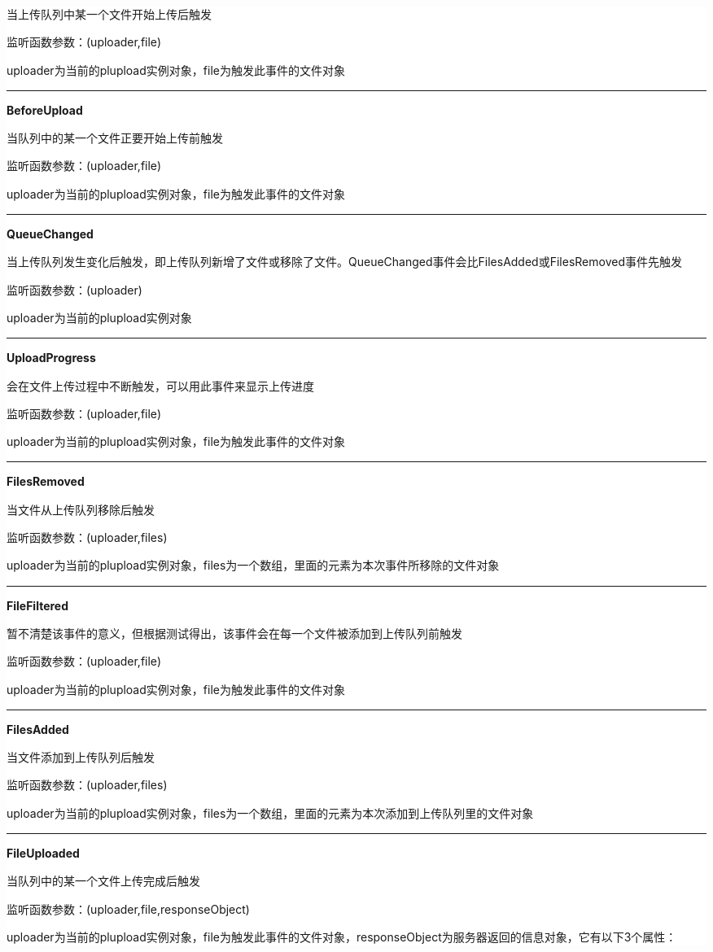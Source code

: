 当上传队列中某一个文件开始上传后触发

监听函数参数：(uploader,file)

uploader为当前的plupload实例对象，file为触发此事件的文件对象
- - -
**BeforeUpload**

当队列中的某一个文件正要开始上传前触发

监听函数参数：(uploader,file)

uploader为当前的plupload实例对象，file为触发此事件的文件对象
- - -
**QueueChanged**

当上传队列发生变化后触发，即上传队列新增了文件或移除了文件。QueueChanged事件会比FilesAdded或FilesRemoved事件先触发

监听函数参数：(uploader)

uploader为当前的plupload实例对象
- - -
**UploadProgress**

会在文件上传过程中不断触发，可以用此事件来显示上传进度

监听函数参数：(uploader,file)

uploader为当前的plupload实例对象，file为触发此事件的文件对象
- - -
**FilesRemoved**

当文件从上传队列移除后触发

监听函数参数：(uploader,files)

uploader为当前的plupload实例对象，files为一个数组，里面的元素为本次事件所移除的文件对象
- - -
**FileFiltered**

暂不清楚该事件的意义，但根据测试得出，该事件会在每一个文件被添加到上传队列前触发

监听函数参数：(uploader,file)

uploader为当前的plupload实例对象，file为触发此事件的文件对象
- - -
**FilesAdded**

当文件添加到上传队列后触发

监听函数参数：(uploader,files)

uploader为当前的plupload实例对象，files为一个数组，里面的元素为本次添加到上传队列里的文件对象
- - -
**FileUploaded**

当队列中的某一个文件上传完成后触发

监听函数参数：(uploader,file,responseObject)

uploader为当前的plupload实例对象，file为触发此事件的文件对象，responseObject为服务器返回的信息对象，它有以下3个属性：
